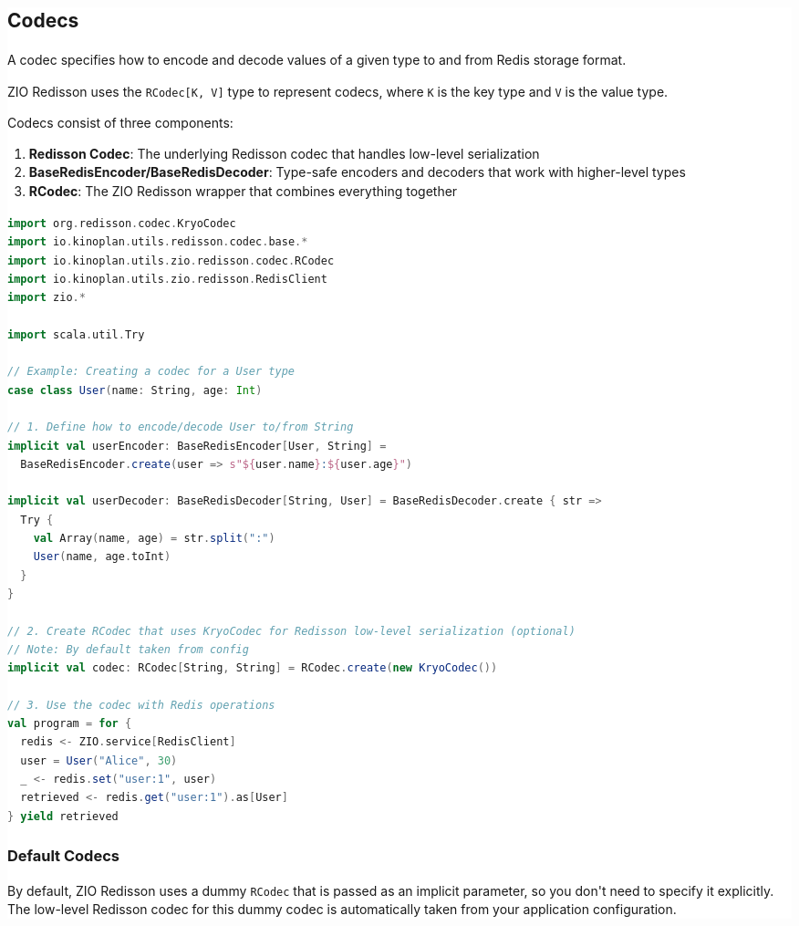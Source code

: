 ## Codecs

A codec specifies how to encode and decode values of a given type to and from Redis storage format.

ZIO Redisson uses the `RCodec[K, V]` type to represent codecs, where `K` is the key type and `V` is the value type.

Codecs consist of three components:

1. **Redisson Codec**: The underlying Redisson codec that handles low-level serialization
2. **BaseRedisEncoder/BaseRedisDecoder**: Type-safe encoders and decoders that work with higher-level types
3. **RCodec**: The ZIO Redisson wrapper that combines everything together

```scala
import org.redisson.codec.KryoCodec
import io.kinoplan.utils.redisson.codec.base.*
import io.kinoplan.utils.zio.redisson.codec.RCodec
import io.kinoplan.utils.zio.redisson.RedisClient
import zio.*

import scala.util.Try

// Example: Creating a codec for a User type
case class User(name: String, age: Int)

// 1. Define how to encode/decode User to/from String
implicit val userEncoder: BaseRedisEncoder[User, String] =
  BaseRedisEncoder.create(user => s"${user.name}:${user.age}")

implicit val userDecoder: BaseRedisDecoder[String, User] = BaseRedisDecoder.create { str =>
  Try {
    val Array(name, age) = str.split(":")
    User(name, age.toInt)
  }
}

// 2. Create RCodec that uses KryoCodec for Redisson low-level serialization (optional)
// Note: By default taken from config
implicit val codec: RCodec[String, String] = RCodec.create(new KryoCodec())

// 3. Use the codec with Redis operations
val program = for {
  redis <- ZIO.service[RedisClient]
  user = User("Alice", 30)
  _ <- redis.set("user:1", user)
  retrieved <- redis.get("user:1").as[User]
} yield retrieved
```

### Default Codecs

By default, ZIO Redisson uses a dummy `RCodec` that is passed as an implicit parameter, so you don't need to specify
it explicitly. The low-level Redisson codec for this dummy codec is automatically taken from your application configuration.
